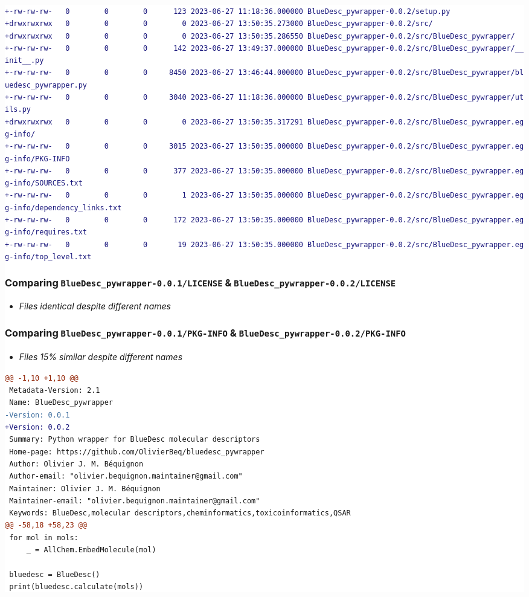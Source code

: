 ```diff
+-rw-rw-rw-   0        0        0      123 2023-06-27 11:18:36.000000 BlueDesc_pywrapper-0.0.2/setup.py
+drwxrwxrwx   0        0        0        0 2023-06-27 13:50:35.273000 BlueDesc_pywrapper-0.0.2/src/
+drwxrwxrwx   0        0        0        0 2023-06-27 13:50:35.286550 BlueDesc_pywrapper-0.0.2/src/BlueDesc_pywrapper/
+-rw-rw-rw-   0        0        0      142 2023-06-27 13:49:37.000000 BlueDesc_pywrapper-0.0.2/src/BlueDesc_pywrapper/__init__.py
+-rw-rw-rw-   0        0        0     8450 2023-06-27 13:46:44.000000 BlueDesc_pywrapper-0.0.2/src/BlueDesc_pywrapper/bluedesc_pywrapper.py
+-rw-rw-rw-   0        0        0     3040 2023-06-27 11:18:36.000000 BlueDesc_pywrapper-0.0.2/src/BlueDesc_pywrapper/utils.py
+drwxrwxrwx   0        0        0        0 2023-06-27 13:50:35.317291 BlueDesc_pywrapper-0.0.2/src/BlueDesc_pywrapper.egg-info/
+-rw-rw-rw-   0        0        0     3015 2023-06-27 13:50:35.000000 BlueDesc_pywrapper-0.0.2/src/BlueDesc_pywrapper.egg-info/PKG-INFO
+-rw-rw-rw-   0        0        0      377 2023-06-27 13:50:35.000000 BlueDesc_pywrapper-0.0.2/src/BlueDesc_pywrapper.egg-info/SOURCES.txt
+-rw-rw-rw-   0        0        0        1 2023-06-27 13:50:35.000000 BlueDesc_pywrapper-0.0.2/src/BlueDesc_pywrapper.egg-info/dependency_links.txt
+-rw-rw-rw-   0        0        0      172 2023-06-27 13:50:35.000000 BlueDesc_pywrapper-0.0.2/src/BlueDesc_pywrapper.egg-info/requires.txt
+-rw-rw-rw-   0        0        0       19 2023-06-27 13:50:35.000000 BlueDesc_pywrapper-0.0.2/src/BlueDesc_pywrapper.egg-info/top_level.txt
```

### Comparing `BlueDesc_pywrapper-0.0.1/LICENSE` & `BlueDesc_pywrapper-0.0.2/LICENSE`

 * *Files identical despite different names*

### Comparing `BlueDesc_pywrapper-0.0.1/PKG-INFO` & `BlueDesc_pywrapper-0.0.2/PKG-INFO`

 * *Files 15% similar despite different names*

```diff
@@ -1,10 +1,10 @@
 Metadata-Version: 2.1
 Name: BlueDesc_pywrapper
-Version: 0.0.1
+Version: 0.0.2
 Summary: Python wrapper for BlueDesc molecular descriptors
 Home-page: https://github.com/OlivierBeq/bluedesc_pywrapper
 Author: Olivier J. M. Béquignon
 Author-email: "olivier.bequignon.maintainer@gmail.com"
 Maintainer: Olivier J. M. Béquignon
 Maintainer-email: "olivier.bequignon.maintainer@gmail.com"
 Keywords: BlueDesc,molecular descriptors,cheminformatics,toxicoinformatics,QSAR
@@ -58,18 +58,23 @@
 for mol in mols:
     _ = AllChem.EmbedMolecule(mol)
 
 bluedesc = BlueDesc()
 print(bluedesc.calculate(mols))
 ```
 